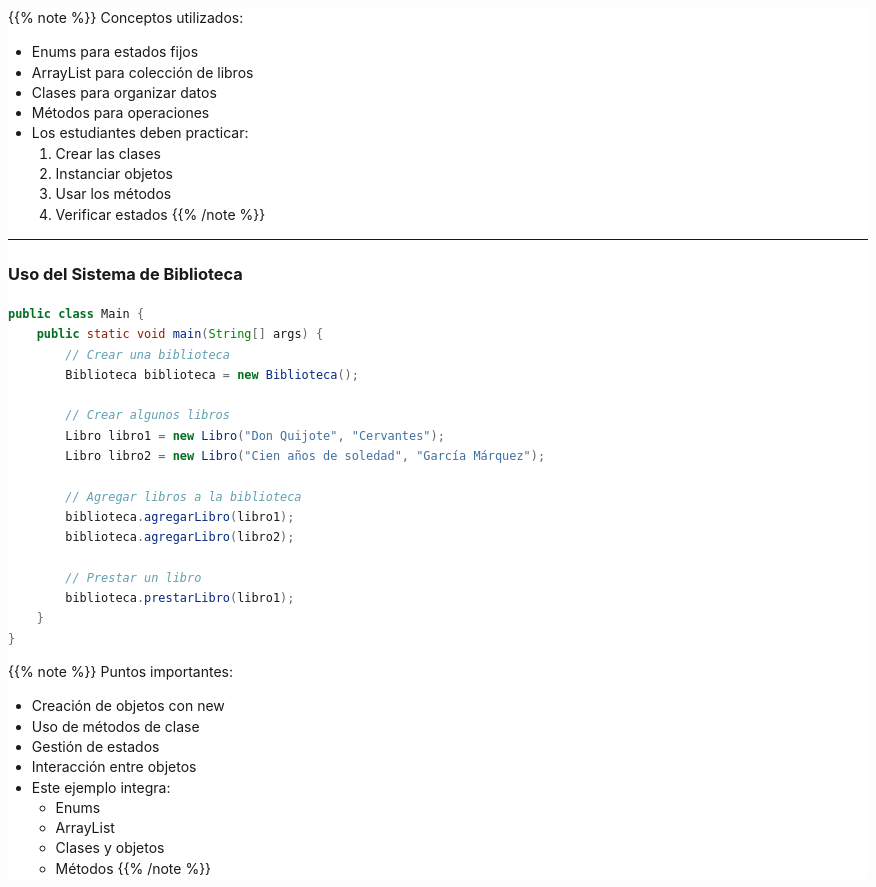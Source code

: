 {{% note %}}
Conceptos utilizados:
- Enums para estados fijos
- ArrayList para colección de libros
- Clases para organizar datos
- Métodos para operaciones
- Los estudiantes deben practicar:
  1. Crear las clases
  2. Instanciar objetos
  3. Usar los métodos
  4. Verificar estados
{{% /note %}}

---

### Uso del Sistema de Biblioteca

```java
public class Main {
    public static void main(String[] args) {
        // Crear una biblioteca
        Biblioteca biblioteca = new Biblioteca();
        
        // Crear algunos libros
        Libro libro1 = new Libro("Don Quijote", "Cervantes");
        Libro libro2 = new Libro("Cien años de soledad", "García Márquez");
        
        // Agregar libros a la biblioteca
        biblioteca.agregarLibro(libro1);
        biblioteca.agregarLibro(libro2);
        
        // Prestar un libro
        biblioteca.prestarLibro(libro1);
    }
}
```

{{% note %}}
Puntos importantes:
- Creación de objetos con new
- Uso de métodos de clase
- Gestión de estados
- Interacción entre objetos
- Este ejemplo integra:
  - Enums
  - ArrayList
  - Clases y objetos
  - Métodos
{{% /note %}}